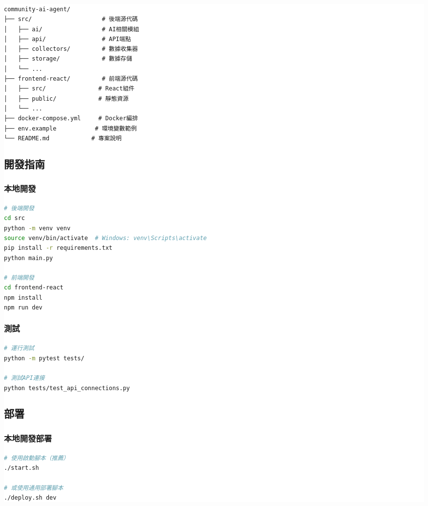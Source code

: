 ```
community-ai-agent/
├── src/                    # 後端源代碼
│   ├── ai/                 # AI相關模組
│   ├── api/                # API端點
│   ├── collectors/         # 數據收集器
│   ├── storage/            # 數據存儲
│   └── ...
├── frontend-react/         # 前端源代碼
│   ├── src/               # React組件
│   ├── public/            # 靜態資源
│   └── ...
├── docker-compose.yml     # Docker編排
├── env.example           # 環境變數範例
└── README.md            # 專案說明
```

## 開發指南

### 本地開發

```bash
# 後端開發
cd src
python -m venv venv
source venv/bin/activate  # Windows: venv\Scripts\activate
pip install -r requirements.txt
python main.py

# 前端開發
cd frontend-react
npm install
npm run dev
```

### 測試

```bash
# 運行測試
python -m pytest tests/

# 測試API連接
python tests/test_api_connections.py
```

## 部署

### 本地開發部署

```bash
# 使用啟動腳本（推薦）
./start.sh

# 或使用通用部署腳本
./deploy.sh dev
```
